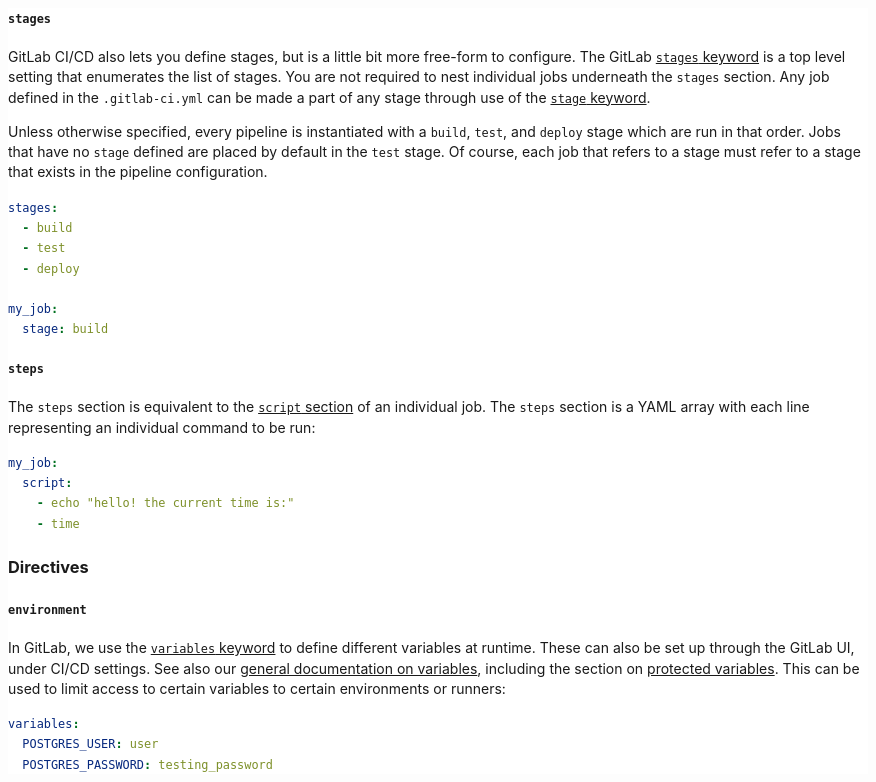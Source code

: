 #### `stages`

GitLab CI/CD also lets you define stages, but is a little bit more free-form to configure. The GitLab [`stages` keyword](../yaml/index.md#stages)
is a top level setting that enumerates the list of stages. You are not required to nest individual jobs underneath
the `stages` section. Any job defined in the `.gitlab-ci.yml` can be made a part of any stage through use of the
[`stage` keyword](../yaml/index.md#stage).

Unless otherwise specified, every pipeline is instantiated with a `build`, `test`, and `deploy` stage
which are run in that order. Jobs that have no `stage` defined are placed by default in the `test` stage.
Of course, each job that refers to a stage must refer to a stage that exists in the pipeline configuration.

```yaml
stages:
  - build
  - test
  - deploy

my_job:
  stage: build
```

#### `steps`

The `steps` section is equivalent to the [`script` section](../yaml/index.md#script) of an individual job. The `steps` section is a YAML array
with each line representing an individual command to be run:

```yaml
my_job:
  script:
    - echo "hello! the current time is:"
    - time
```

### Directives

#### `environment`

In GitLab, we use the [`variables` keyword](../yaml/index.md#variables) to define different variables at runtime.
These can also be set up through the GitLab UI, under CI/CD settings. See also our [general documentation on variables](../variables/index.md),
including the section on [protected variables](../variables/index.md#protected-cicd-variables). This can be used
to limit access to certain variables to certain environments or runners:

```yaml
variables:
  POSTGRES_USER: user
  POSTGRES_PASSWORD: testing_password
```
